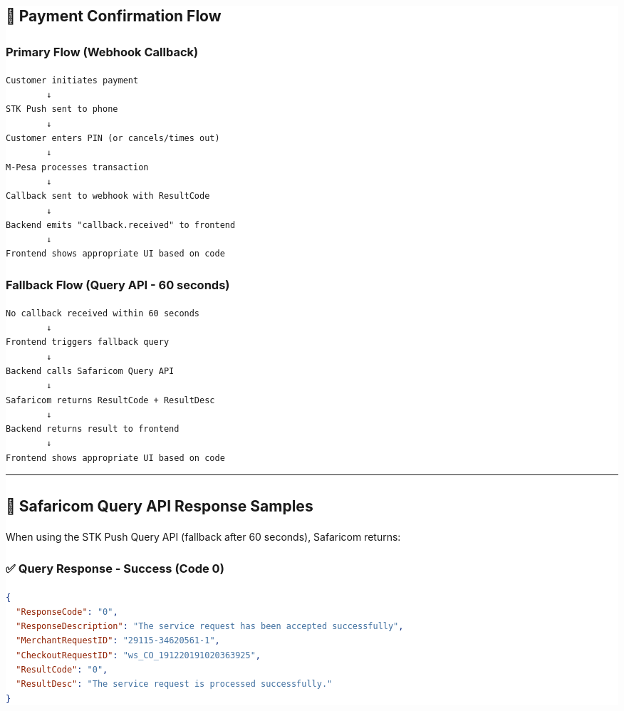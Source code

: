 
## 📝 Payment Confirmation Flow

### Primary Flow (Webhook Callback)
```
Customer initiates payment
        ↓
STK Push sent to phone
        ↓
Customer enters PIN (or cancels/times out)
        ↓
M-Pesa processes transaction
        ↓
Callback sent to webhook with ResultCode
        ↓
Backend emits "callback.received" to frontend
        ↓
Frontend shows appropriate UI based on code
```

### Fallback Flow (Query API - 60 seconds)
```
No callback received within 60 seconds
        ↓
Frontend triggers fallback query
        ↓
Backend calls Safaricom Query API
        ↓
Safaricom returns ResultCode + ResultDesc
        ↓
Backend returns result to frontend
        ↓
Frontend shows appropriate UI based on code
```

---

## 🔄 Safaricom Query API Response Samples

When using the STK Push Query API (fallback after 60 seconds), Safaricom returns:

### ✅ Query Response - Success (Code 0)
```json
{
  "ResponseCode": "0",
  "ResponseDescription": "The service request has been accepted successfully",
  "MerchantRequestID": "29115-34620561-1",
  "CheckoutRequestID": "ws_CO_191220191020363925",
  "ResultCode": "0",
  "ResultDesc": "The service request is processed successfully."
}
```

